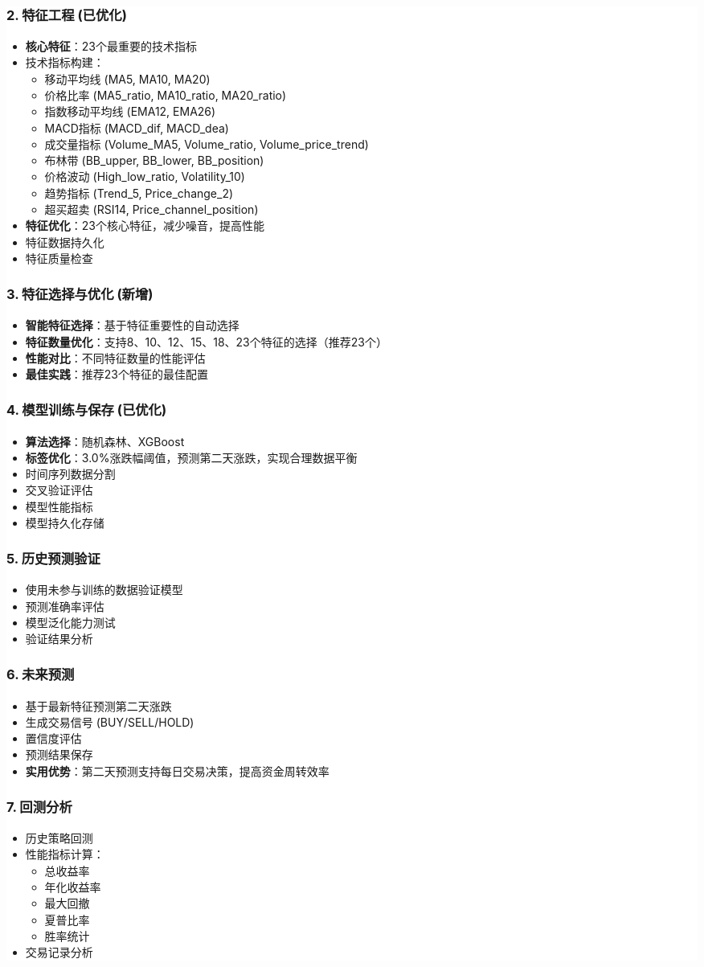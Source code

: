 ### 2. 特征工程 (已优化)
- **核心特征**：23个最重要的技术指标
- 技术指标构建：
  - 移动平均线 (MA5, MA10, MA20)
  - 价格比率 (MA5_ratio, MA10_ratio, MA20_ratio)
  - 指数移动平均线 (EMA12, EMA26)
  - MACD指标 (MACD_dif, MACD_dea)
  - 成交量指标 (Volume_MA5, Volume_ratio, Volume_price_trend)
  - 布林带 (BB_upper, BB_lower, BB_position)
  - 价格波动 (High_low_ratio, Volatility_10)
  - 趋势指标 (Trend_5, Price_change_2)
  - 超买超卖 (RSI14, Price_channel_position)
- **特征优化**：23个核心特征，减少噪音，提高性能
- 特征数据持久化
- 特征质量检查

### 3. 特征选择与优化 (新增)
- **智能特征选择**：基于特征重要性的自动选择
- **特征数量优化**：支持8、10、12、15、18、23个特征的选择（推荐23个）
- **性能对比**：不同特征数量的性能评估
- **最佳实践**：推荐23个特征的最佳配置

### 4. 模型训练与保存 (已优化)
- **算法选择**：随机森林、XGBoost
- **标签优化**：3.0%涨跌幅阈值，预测第二天涨跌，实现合理数据平衡
- 时间序列数据分割
- 交叉验证评估
- 模型性能指标
- 模型持久化存储

### 5. 历史预测验证
- 使用未参与训练的数据验证模型
- 预测准确率评估
- 模型泛化能力测试
- 验证结果分析

### 6. 未来预测
- 基于最新特征预测第二天涨跌
- 生成交易信号 (BUY/SELL/HOLD)
- 置信度评估
- 预测结果保存
- **实用优势**：第二天预测支持每日交易决策，提高资金周转效率

### 7. 回测分析
- 历史策略回测
- 性能指标计算：
  - 总收益率
  - 年化收益率
  - 最大回撤
  - 夏普比率
  - 胜率统计
- 交易记录分析
